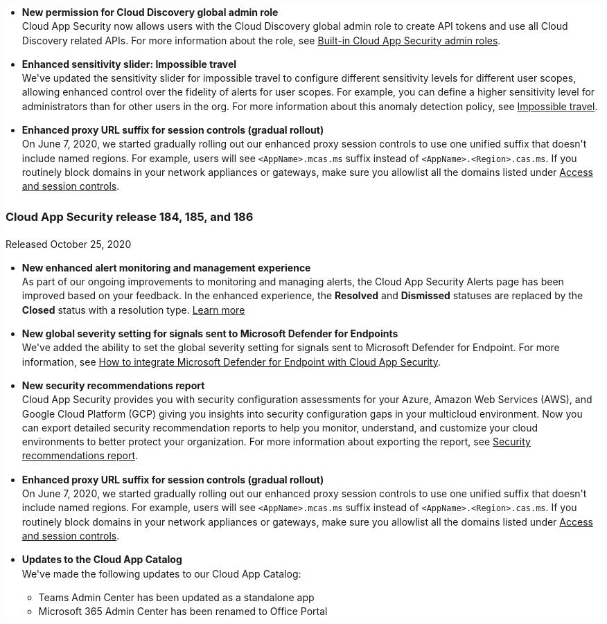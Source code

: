 - **New permission for Cloud Discovery global admin role**  
Cloud App Security now allows users with the Cloud Discovery global admin role to create API tokens and use all Cloud Discovery related APIs. For more information about the role, see [Built-in Cloud App Security admin roles](manage-admins.md#built-in-cloud-app-security-admin-roles).

- **Enhanced sensitivity slider: Impossible travel**  
We've updated the sensitivity slider for impossible travel to configure different sensitivity levels for different user scopes, allowing enhanced control over the fidelity of alerts for user scopes. For example, you can define a higher sensitivity level for administrators than for other users in the org. For more information about this anomaly detection policy, see [Impossible travel](anomaly-detection-policy.md#impossible-travel).

- **Enhanced proxy URL suffix for session controls (gradual rollout)**  
On June 7, 2020, we started gradually rolling out our enhanced proxy session controls to use one unified suffix that doesn't include named regions. For example, users will see `<AppName>.mcas.ms` suffix instead of `<AppName>.<Region>.cas.ms`. If you routinely block domains in your network appliances or gateways, make sure you allowlist all the domains listed under [Access and session controls](network-requirements.md#access-and-session-controls).

### Cloud App Security release 184, 185, and 186

Released October 25, 2020

- **New enhanced alert monitoring and management experience**  
As part of our ongoing improvements to monitoring and managing alerts, the Cloud App Security Alerts page has been improved based on your feedback. In the enhanced experience, the **Resolved** and **Dismissed** statuses are replaced by the **Closed** status with a resolution type. [Learn more](monitor-alerts.md#deployment-of-our-enhanced-alert-monitoring-and-management-experience)

- **New global severity setting for signals sent to Microsoft Defender for Endpoints**  
We've added the ability to set the global severity setting for signals sent to Microsoft Defender for Endpoint. For more information, see [How to integrate Microsoft Defender for Endpoint with Cloud App Security](mde-integration.md#).

- **New security recommendations report**  
Cloud App Security provides you with security configuration assessments for your Azure, Amazon Web Services (AWS), and Google Cloud Platform (GCP) giving you insights into security configuration gaps in your multicloud environment. Now you can export detailed security recommendation reports to help you monitor, understand, and customize your cloud environments to better protect your organization. For more information about exporting the report, see [Security recommendations report](security-config.md#security-recommendations-report).

- **Enhanced proxy URL suffix for session controls (gradual rollout)**  
On June 7, 2020, we started gradually rolling out our enhanced proxy session controls to use one unified suffix that doesn't include named regions. For example, users will see `<AppName>.mcas.ms` suffix instead of `<AppName>.<Region>.cas.ms`. If you routinely block domains in your network appliances or gateways, make sure you allowlist all the domains listed under [Access and session controls](network-requirements.md#access-and-session-controls).

- **Updates to the Cloud App Catalog**  
We've made the following updates to our Cloud App Catalog:

  - Teams Admin Center has been updated as a standalone app
  - Microsoft 365 Admin Center has been renamed to Office Portal
